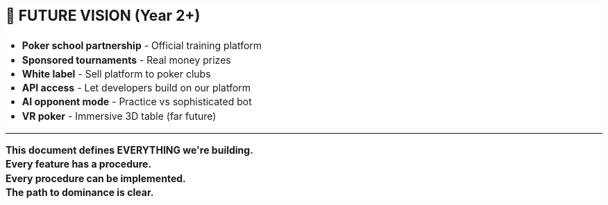 
## 🔮 FUTURE VISION (Year 2+)

- **Poker school partnership** - Official training platform
- **Sponsored tournaments** - Real money prizes
- **White label** - Sell platform to poker clubs
- **API access** - Let developers build on our platform
- **AI opponent mode** - Practice vs sophisticated bot
- **VR poker** - Immersive 3D table (far future)

---

**This document defines EVERYTHING we're building.  
Every feature has a procedure.  
Every procedure can be implemented.  
The path to dominance is clear.**

